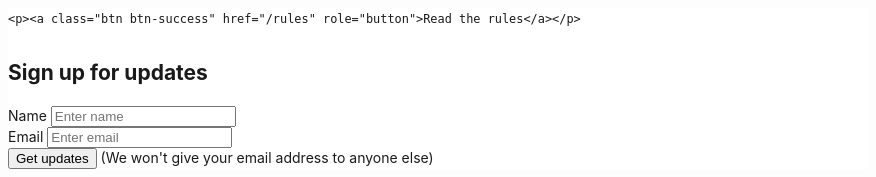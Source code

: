     <p><a class="btn btn-success" href="/rules" role="button">Read the rules</a></p>
  </div>

  <div class="col-md-4">
    <h2>Sign up for updates</h2>

<form role='form' action="https://thinkcodelearn.createsend.com/t/r/s/ttlylhk/" method="post">
<div class='form-group'>
<label class='' for="fieldName">Name</label>
<input id="fieldName" name="cm-name" type="text" class='form-control' placeholder='Enter name'/>
</div>
<div class='form-group'>
<label class='' for="fieldEmail">Email</label>
<input id="fieldEmail" name="cm-ttlylhk-ttlylhk" class='form-control' type="email" required placeholder='Enter email'/>
</div>
<button type="submit" class='btn btn-success'>Get updates</button>
<span class='help-block'>(We won't give your email address to anyone else)</span>
</form>


  </div>
</div>
